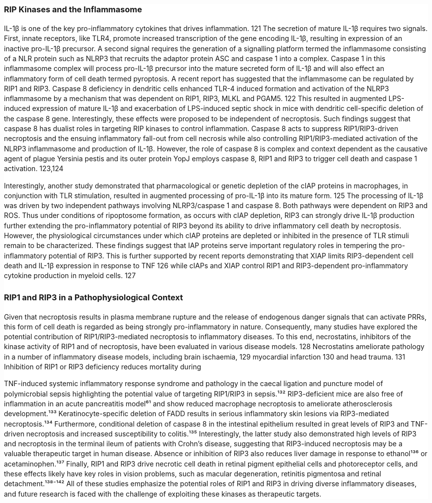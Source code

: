 ### RIP Kinases and the Inflammasome

IL-1β is one of the key pro-inflammatory cytokines that drives inflammation. 121 The secretion of mature IL-1β requires two signals. First, innate receptors, like TLR4, promote increased transcription of the gene encoding IL-1β, resulting in expression of an inactive pro-IL-1β precursor. A second signal requires the generation of a signalling platform termed the inflammasome consisting of a NLR protein such as NLRP3 that recruits the adaptor protein ASC and caspase 1 into a complex. Caspase 1 in this inflammasome complex will process pro-IL-1β precursor into the mature secreted form of IL-1β and will also effect an inflammatory form of cell death termed pyroptosis. A recent report has suggested that the inflammasome can be regulated by RIP1 and RIP3. Caspase 8 deficiency in dendritic cells enhanced TLR-4 induced formation and activation of the NLRP3 inflammasome by a mechanism that was dependent on RIP1, RIP3, MLKL and PGAM5. 122 This resulted in augmented LPS-induced expression of mature IL-1β and exacerbation of LPS-induced septic shock in mice with dendritic cell-specific deletion of the caspase 8 gene. Interestingly, these effects were proposed to be independent of necroptosis. Such findings suggest that caspase 8 has dualist roles in targeting RIP kinases to control inflammation. Caspase 8 acts to suppress RIP1/RIP3-driven necroptosis and the ensuing inflammatory fall-out from cell necrosis while also controlling RIP1/RIP3-mediated activation of the NLRP3 inflammasome and production of IL-1β. However, the role of caspase 8 is complex and context dependent as the causative agent of plague Yersinia pestis and its outer protein YopJ employs caspase 8, RIP1 and RIP3 to trigger cell death and caspase 1 activation. 123,124

Interestingly, another study demonstrated that pharmacological or genetic depletion of the cIAP proteins in macrophages, in conjunction with TLR stimulation, resulted in augmented processing of pro-IL-1β into its mature form. 125 The processing of IL-1β was driven by two independent pathways involving NLRP3/caspase 1 and caspase 8. Both pathways were dependent on RIP3 and ROS. Thus under conditions of ripoptosome formation, as occurs with cIAP depletion, RIP3 can strongly drive IL-1β production further extending the pro-inflammatory potential of RIP3 beyond its ability to drive inflammatory cell death by necroptosis. However, the physiological circumstances under which cIAP proteins are depleted or inhibited in the presence of TLR stimuli remain to be characterized. These findings suggest that IAP proteins serve important regulatory roles in tempering the pro-inflammatory potential of RIP3. This is further supported by recent reports demonstrating that XIAP limits RIP3-dependent cell death and IL-1β expression in response to TNF 126 while cIAPs and XIAP control RIP1 and RIP3-dependent pro-inflammatory cytokine production in myeloid cells. 127

### RIP1 and RIP3 in a Pathophysiological Context

Given that necroptosis results in plasma membrane rupture and the release of endogenous danger signals that can activate PRRs, this form of cell death is regarded as being strongly pro-inflammatory in nature. Consequently, many studies have explored the potential contribution of RIP1/RIP3-mediated necroptosis to inflammatory diseases. To this end, necrostatins, inhibitors of the kinase activity of RIP1 and of necroptosis, have been evaluated in various disease models. 128 Necrostatins ameliorate pathology in a number of inflammatory disease models, including brain ischaemia, 129 myocardial infarction 130 and head trauma. 131 Inhibition of RIP1 or RIP3 deficiency reduces mortality during

TNF-induced systemic inflammatory response syndrome and pathology in the caecal ligation and puncture model of polymicrobial sepsis highlighting the potential value of targeting RIP1/RIP3 in sepsis.¹³² RIP3-deficient mice are also free of inflammation in an acute pancreatitis model⁶¹ and show reduced macrophage necroptosis to ameliorate atherosclerosis development.¹³³ Keratinocyte-specific deletion of FADD results in serious inflammatory skin lesions via RIP3-mediated necroptosis.¹³⁴ Furthermore, conditional deletion of caspase 8 in the intestinal epithelium resulted in great levels of RIP3 and TNF-driven necroptosis and increased susceptibility to colitis.¹³⁵ Interestingly, the latter study also demonstrated high levels of RIP3 and necroptosis in the terminal ileum of patients with Crohn’s disease, suggesting that RIP3-induced necroptosis may be a valuable therapeutic target in human disease. Absence or inhibition of RIP3 also reduces liver damage in response to ethanol¹³⁶ or acetaminophen.¹³⁷ Finally, RIP1 and RIP3 drive necrotic cell death in retinal pigment epithelial cells and photoreceptor cells, and these effects likely have key roles in vision problems, such as macular degeneration, retinitis pigmentosa and retinal detachment.¹³⁸⁻¹⁴² All of these studies emphasize the potential roles of RIP1 and RIP3 in driving diverse inflammatory diseases, and future research is faced with the challenge of exploiting these kinases as therapeutic targets.
